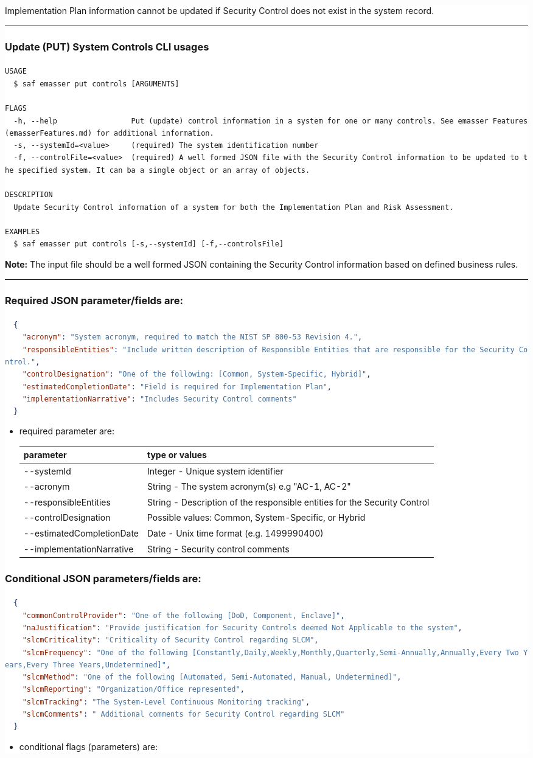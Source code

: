 Implementation Plan information cannot be updated if Security Control does not exist in the system record.

---
### Update (PUT) System Controls CLI usages

````
USAGE
  $ saf emasser put controls [ARGUMENTS]

FLAGS
  -h, --help                 Put (update) control information in a system for one or many controls. See emasser Features (emasserFeatures.md) for additional information.
  -s, --systemId=<value>     (required) The system identification number
  -f, --controlFile=<value>  (required) A well formed JSON file with the Security Control information to be updated to the specified system. It can ba a single object or an array of objects.

DESCRIPTION
  Update Security Control information of a system for both the Implementation Plan and Risk Assessment.

EXAMPLES
  $ saf emasser put controls [-s,--systemId] [-f,--controlsFile]
````
**Note:** The input file should be a well formed JSON containing the Security Control information based on defined business rules. 
 
---
### Required JSON parameter/fields are:
```json
  {
    "acronym": "System acronym, required to match the NIST SP 800-53 Revision 4.",
    "responsibleEntities": "Include written description of Responsible Entities that are responsible for the Security Control.",
    "controlDesignation": "One of the following: [Common, System-Specific, Hybrid]",
    "estimatedCompletionDate": "Field is required for Implementation Plan",
    "implementationNarrative": "Includes Security Control comments"
  }
```
- required parameter are:

  |parameter                 | type or values                                                           |
  |--------------------------|:-------------------------------------------------------------------------|
  |--systemId                |Integer - Unique system identifier                                        |
  |--acronym                 |String - The system acronym(s) e.g "AC-1, AC-2"                           |
  |--responsibleEntities     |String - Description of the responsible entities for the Security Control |
  |--controlDesignation      |Possible values: Common, System-Specific, or Hybrid                       |
  |--estimatedCompletionDate |Date - Unix time format (e.g. 1499990400)                                 |
  |--implementationNarrative |String - Security control comments                                        |            

### Conditional JSON parameters/fields are:
```json
  {
    "commonControlProvider": "One of the following [DoD, Component, Enclave]",
    "naJustification": "Provide justification for Security Controls deemed Not Applicable to the system",
    "slcmCriticality": "Criticality of Security Control regarding SLCM",
    "slcmFrequency": "One of the following [Constantly,Daily,Weekly,Monthly,Quarterly,Semi-Annually,Annually,Every Two Years,Every Three Years,Undetermined]",
    "slcmMethod": "One of the following [Automated, Semi-Automated, Manual, Undetermined]",
    "slcmReporting": "Organization/Office represented",
    "slcmTracking": "The System-Level Continuous Monitoring tracking",
    "slcmComments": " Additional comments for Security Control regarding SLCM"
  }
```
- conditional flags (parameters) are:
